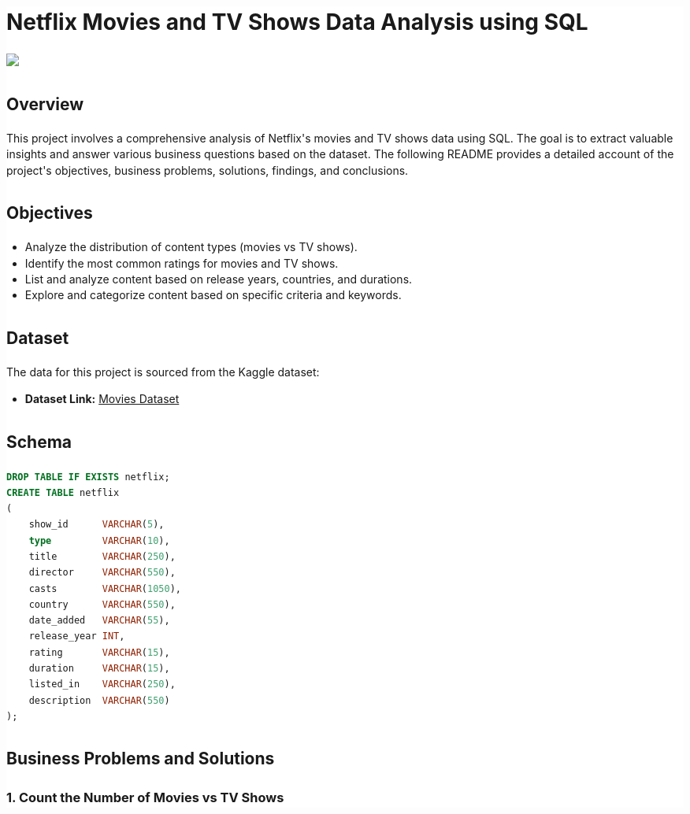 # Netflix Movies and TV Shows Data Analysis using SQL

![](https://github.com/najirh/netflix_sql_project/blob/main/logo.png)

## Overview
This project involves a comprehensive analysis of Netflix's movies and TV shows data using SQL. The goal is to extract valuable insights and answer various business questions based on the dataset. The following README provides a detailed account of the project's objectives, business problems, solutions, findings, and conclusions.

## Objectives

- Analyze the distribution of content types (movies vs TV shows).
- Identify the most common ratings for movies and TV shows.
- List and analyze content based on release years, countries, and durations.
- Explore and categorize content based on specific criteria and keywords.

## Dataset

The data for this project is sourced from the Kaggle dataset:

- **Dataset Link:** [Movies Dataset](https://www.kaggle.com/datasets/shivamb/netflix-shows?resource=download)

## Schema

```sql
DROP TABLE IF EXISTS netflix;
CREATE TABLE netflix
(
    show_id      VARCHAR(5),
    type         VARCHAR(10),
    title        VARCHAR(250),
    director     VARCHAR(550),
    casts        VARCHAR(1050),
    country      VARCHAR(550),
    date_added   VARCHAR(55),
    release_year INT,
    rating       VARCHAR(15),
    duration     VARCHAR(15),
    listed_in    VARCHAR(250),
    description  VARCHAR(550)
);
```

## Business Problems and Solutions

### 1. Count the Number of Movies vs TV Shows
